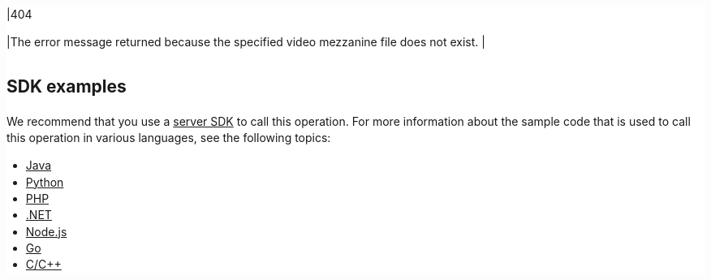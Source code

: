 |404

|The error message returned because the specified video mezzanine file does not exist. |

## SDK examples

We recommend that you use a [server SDK](~~101789~~) to call this operation. For more information about the sample code that is used to call this operation in various languages, see the following topics:

-   [Java](~~61063~~)
-   [Python](~~61054~~)
-   [PHP](~~61069~~)
-   [.NET](~~84750~~)
-   [Node.js](~~101396~~)
-   [Go](~~101411~~)
-   [C/C++](~~101261~~)

